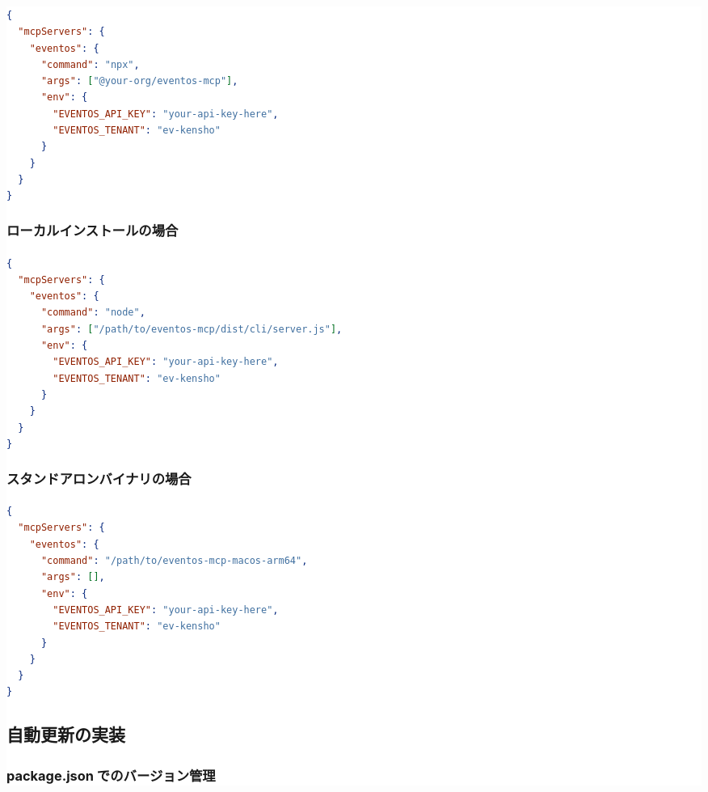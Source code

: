 ```json
{
  "mcpServers": {
    "eventos": {
      "command": "npx",
      "args": ["@your-org/eventos-mcp"],
      "env": {
        "EVENTOS_API_KEY": "your-api-key-here",
        "EVENTOS_TENANT": "ev-kensho"
      }
    }
  }
}
```

### ローカルインストールの場合

```json
{
  "mcpServers": {
    "eventos": {
      "command": "node",
      "args": ["/path/to/eventos-mcp/dist/cli/server.js"],
      "env": {
        "EVENTOS_API_KEY": "your-api-key-here",
        "EVENTOS_TENANT": "ev-kensho"
      }
    }
  }
}
```

### スタンドアロンバイナリの場合

```json
{
  "mcpServers": {
    "eventos": {
      "command": "/path/to/eventos-mcp-macos-arm64",
      "args": [],
      "env": {
        "EVENTOS_API_KEY": "your-api-key-here",
        "EVENTOS_TENANT": "ev-kensho"
      }
    }
  }
}
```

## 自動更新の実装

### package.json でのバージョン管理
